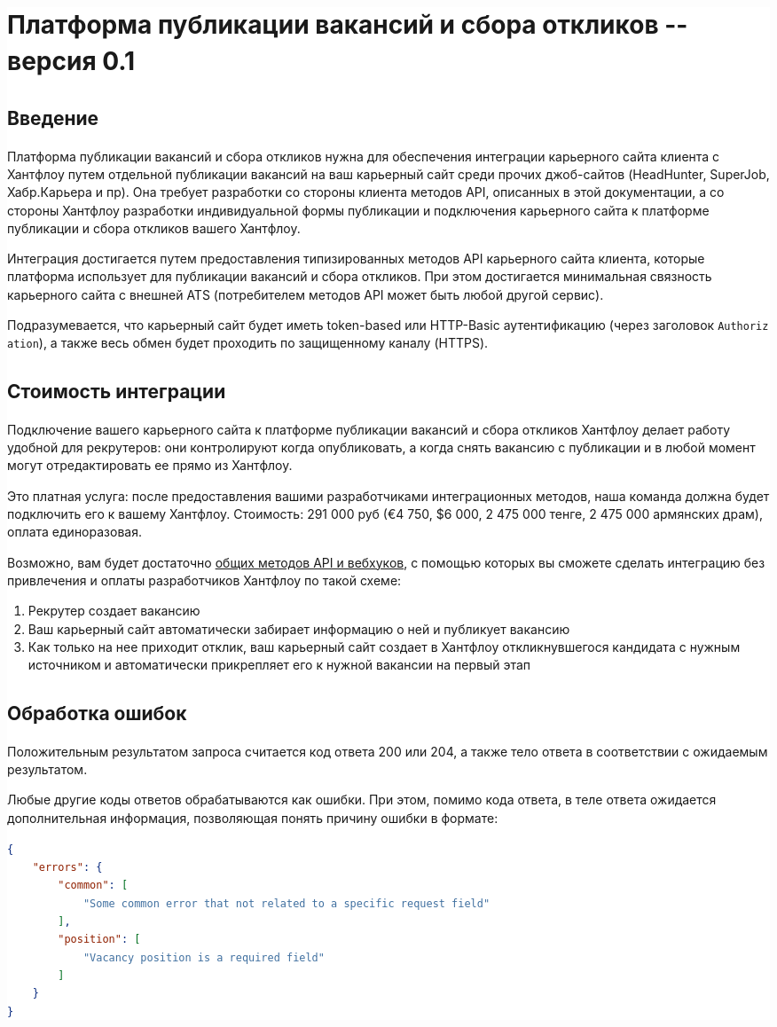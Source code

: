 # Платформа публикации вакансий и сбора откликов -- версия 0.1

## Введение

Платформа публикации вакансий и сбора откликов нужна для обеспечения интеграции карьерного сайта клиента с Хантфлоу путем отдельной публикации вакансий на ваш карьерный сайт среди прочих джоб-сайтов (HeadHunter, SuperJob, Хабр.Карьера и пр). Она требует разработки со стороны клиента методов API, описанных в этой документации, а со стороны Хантфлоу разработки индивидуальной формы публикации и подключения карьерного сайта к платформе публикации и сбора откликов вашего Хантфлоу.

Интеграция достигается путем предоставления типизированных методов API карьерного сайта клиента, которые платформа использует для публикации вакансий и сбора откликов. При этом достигается минимальная связность карьерного сайта с внешней ATS (потребителем методов API может быть любой другой сервис).

Подразумевается, что карьерный сайт будет иметь token-based или HTTP-Basic аутентификацию (через заголовок `Authorization`), а также весь обмен будет проходить по защищенному каналу (HTTPS).

## Стоимость интеграции

Подключение вашего карьерного сайта к платформе публикации вакансий и сбора откликов Хантфлоу делает работу удобной для рекрутеров: они контролируют когда опубликовать, а когда снять вакансию с публикации и в любой момент могут отредактировать ее прямо из Хантфлоу.

Это платная услуга: после предоставления вашими разработчиками интеграционных методов, наша команда должна будет подключить его к вашему Хантфлоу. Стоимость: 291 000 руб (€4 750, $6 000, 2 475 000 тенге, 2 475 000 армянских драм),  оплата единоразовая.

Возможно, вам будет достаточно [общих методов API и вебхуков](https://huntflow.ru/api), с помощью которых вы сможете сделать интеграцию без привлечения и оплаты разработчиков Хантфлоу по такой схеме:
1. Рекрутер создает вакансию
2. Ваш карьерный сайт автоматически забирает информацию о ней и публикует вакансию
3. Как только на нее приходит отклик, ваш карьерный сайт создает в Хантфлоу откликнувшегося кандидата с нужным источником и автоматически прикрепляет его к нужной вакансии на первый этап

## Обработка ошибок

Положительным результатом запроса считается код ответа 200 или 204, а также тело ответа в соответствии с ожидаемым результатом.

Любые другие коды ответов обрабатываются как ошибки. При этом, помимо кода ответа, в теле ответа ожидается дополнительная информация, позволяющая понять причину ошибки в формате:
 
```json
{
    "errors": {
        "common": [
            "Some common error that not related to a specific request field"
        ],
        "position": [
            "Vacancy position is a required field"
        ]
    }
}
```
